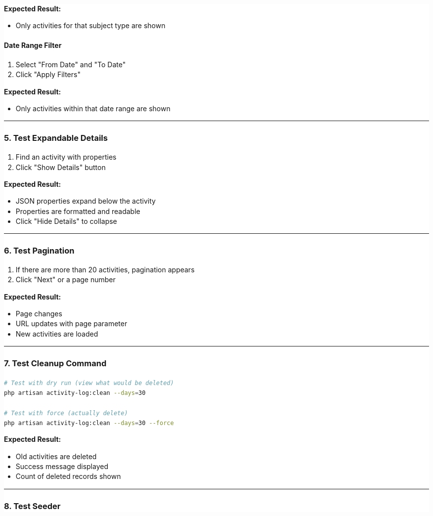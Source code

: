 **Expected Result:**
- Only activities for that subject type are shown

#### Date Range Filter

1. Select "From Date" and "To Date"
2. Click "Apply Filters"

**Expected Result:**
- Only activities within that date range are shown

---

### 5. Test Expandable Details

1. Find an activity with properties
2. Click "Show Details" button

**Expected Result:**
- JSON properties expand below the activity
- Properties are formatted and readable
- Click "Hide Details" to collapse

---

### 6. Test Pagination

1. If there are more than 20 activities, pagination appears
2. Click "Next" or a page number

**Expected Result:**
- Page changes
- URL updates with page parameter
- New activities are loaded

---

### 7. Test Cleanup Command

```bash
# Test with dry run (view what would be deleted)
php artisan activity-log:clean --days=30

# Test with force (actually delete)
php artisan activity-log:clean --days=30 --force
```

**Expected Result:**
- Old activities are deleted
- Success message displayed
- Count of deleted records shown

---

### 8. Test Seeder
